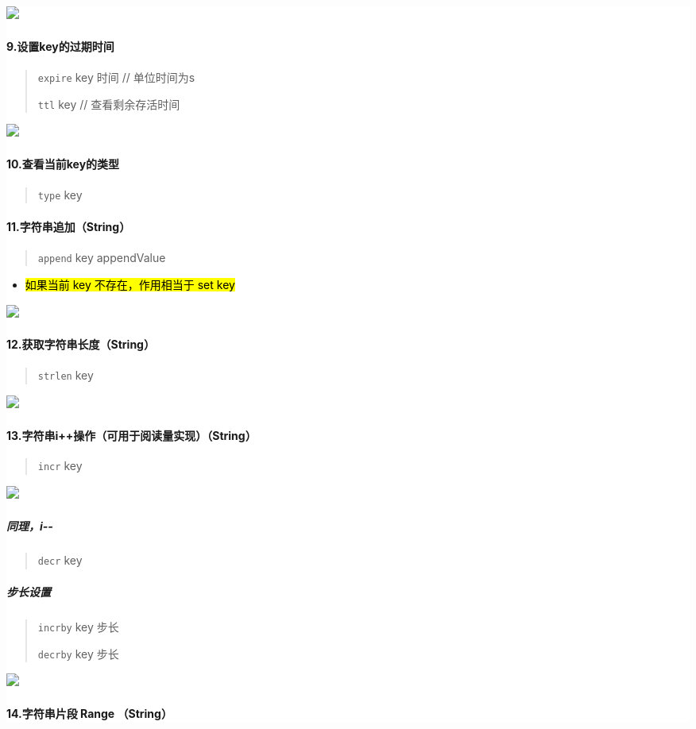 ![](https://liuyou-images.oss-cn-hangzhou.aliyuncs.com/markdown/20201119130447.png)



#### 9.设置key的过期时间

> `expire` key 时间  // 单位时间为s
>
> `ttl` key  // 查看剩余存活时间

![](https://liuyou-images.oss-cn-hangzhou.aliyuncs.com/markdown/20201119130453.png)



#### 10.查看当前key的类型

> `type` key



#### 11.字符串追加（String）

> `append` key appendValue

- <mark>如果当前 key 不存在，作用相当于 set key</mark>

![](https://liuyou-images.oss-cn-hangzhou.aliyuncs.com/markdown/20201119130458.png)



#### 12.获取字符串长度（String）

> `strlen`  key

![](https://liuyou-images.oss-cn-hangzhou.aliyuncs.com/markdown/20201119130502.png)



#### 13.字符串i++操作（可用于阅读量实现）（String）

> `incr` key

![](https://liuyou-images.oss-cn-hangzhou.aliyuncs.com/markdown/20201119130506.png)

##### 同理，i--

> `decr` key

##### 步长设置

> `incrby` key 步长
>
> `decrby` key 步长

![](https://liuyou-images.oss-cn-hangzhou.aliyuncs.com/markdown/20201119130509.png)



#### 14.字符串片段 Range （String）
